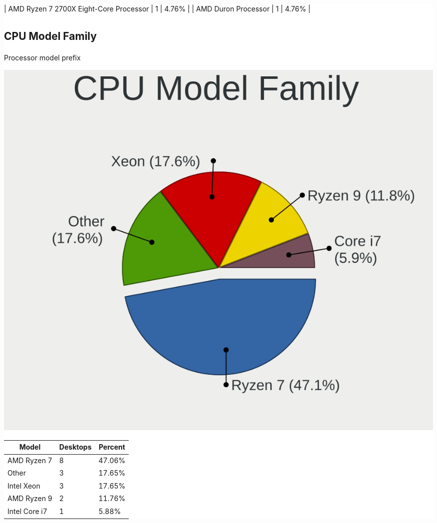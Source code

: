 | AMD Ryzen 7 2700X Eight-Core Processor  | 1        | 4.76%   |
| AMD Duron Processor                     | 1        | 4.76%   |

CPU Model Family
----------------

Processor model prefix

![CPU Model Family](./images/pie_chart_bsd/cpu_family.svg)


| Model         | Desktops | Percent |
|---------------|----------|---------|
| AMD Ryzen 7   | 8        | 47.06%  |
| Other         | 3        | 17.65%  |
| Intel Xeon    | 3        | 17.65%  |
| AMD Ryzen 9   | 2        | 11.76%  |
| Intel Core i7 | 1        | 5.88%   |
